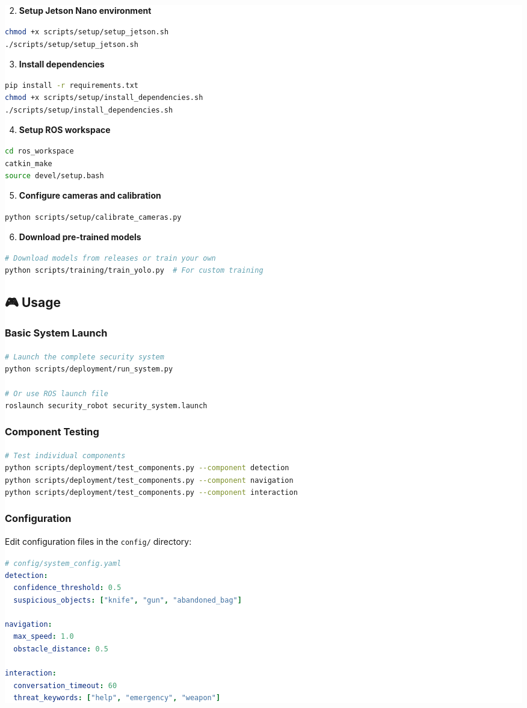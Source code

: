 2. **Setup Jetson Nano environment**
```bash
chmod +x scripts/setup/setup_jetson.sh
./scripts/setup/setup_jetson.sh
```

3. **Install dependencies**
```bash
pip install -r requirements.txt
chmod +x scripts/setup/install_dependencies.sh
./scripts/setup/install_dependencies.sh
```

4. **Setup ROS workspace**
```bash
cd ros_workspace
catkin_make
source devel/setup.bash
```

5. **Configure cameras and calibration**
```bash
python scripts/setup/calibrate_cameras.py
```

6. **Download pre-trained models**
```bash
# Download models from releases or train your own
python scripts/training/train_yolo.py  # For custom training
```

## 🎮 Usage

### Basic System Launch
```bash
# Launch the complete security system
python scripts/deployment/run_system.py

# Or use ROS launch file
roslaunch security_robot security_system.launch
```

### Component Testing
```bash
# Test individual components
python scripts/deployment/test_components.py --component detection
python scripts/deployment/test_components.py --component navigation
python scripts/deployment/test_components.py --component interaction
```

### Configuration
Edit configuration files in the `config/` directory:
```yaml
# config/system_config.yaml
detection:
  confidence_threshold: 0.5
  suspicious_objects: ["knife", "gun", "abandoned_bag"]
  
navigation:
  max_speed: 1.0
  obstacle_distance: 0.5
  
interaction:
  conversation_timeout: 60
  threat_keywords: ["help", "emergency", "weapon"]
```
